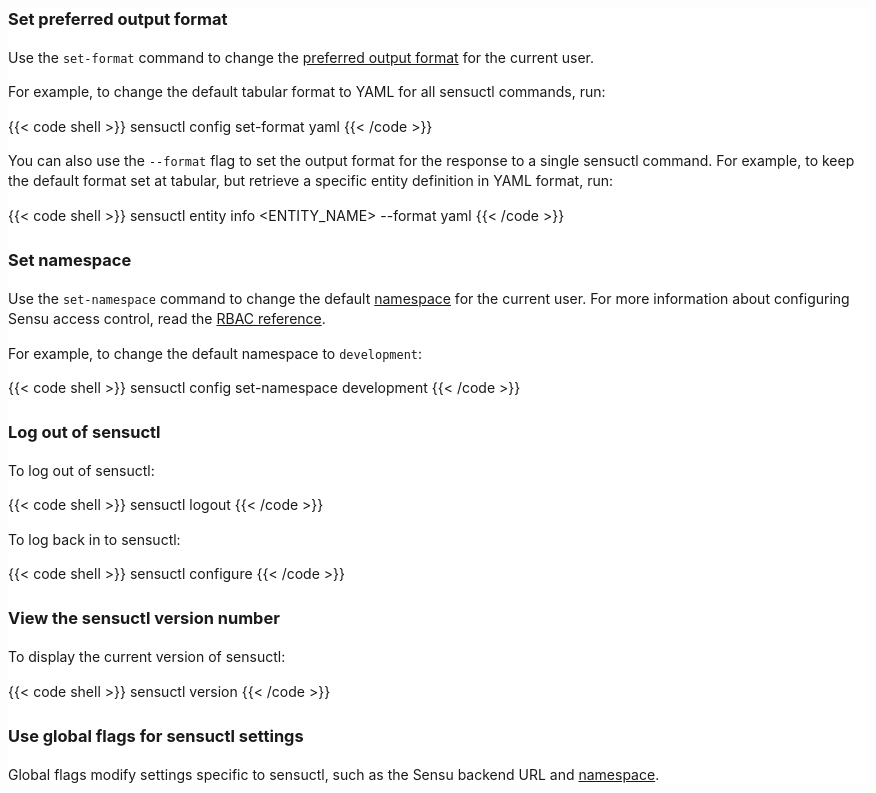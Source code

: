 ### Set preferred output format

Use the `set-format` command to change the [preferred output format][7] for the current user.

For example, to change the default tabular format to YAML for all sensuctl commands, run:

{{< code shell >}}
sensuctl config set-format yaml
{{< /code >}}

You can also use the `--format` flag to set the output format for the response to a single sensuctl command.
For example, to keep the default format set at tabular, but retrieve a specific entity definition in YAML format, run:

{{< code shell >}}
sensuctl entity info <ENTITY_NAME> --format yaml
{{< /code >}}

### Set namespace

Use the `set-namespace` command to change the default [namespace][8] for the current user.
For more information about configuring Sensu access control, read the [RBAC reference][1].

For example, to change the default namespace to `development`:

{{< code shell >}}
sensuctl config set-namespace development
{{< /code >}}

### Log out of sensuctl

To log out of sensuctl:

{{< code shell >}}
sensuctl logout
{{< /code >}}

To log back in to sensuctl:

{{< code shell >}}
sensuctl configure
{{< /code >}}

### View the sensuctl version number

To display the current version of sensuctl:

{{< code shell >}}
sensuctl version
{{< /code >}}

### Use global flags for sensuctl settings

Global flags modify settings specific to sensuctl, such as the Sensu backend URL and [namespace][8].


[1]: ../operations/control-access/rbac/
[2]: ../operations/deploy-sensu/install-sensu/#install-sensuctl
[3]: ../observability-pipeline/observe-schedule/backend/
[4]: ../operations/deploy-sensu/cluster-sensu/
[5]: create-manage-resources/#create-resources
[6]: #sensu-backend-url
[7]: #preferred-output-format
[8]: #username-password-and-namespace
[9]: ../api/
[10]: ../operations/deploy-sensu/install-sensu/#install-the-sensu-backend
[11]: ../operations/control-access/#use-built-in-basic-authentication
[12]: #first-time-setup-and-authentication
[13]: create-manage-resources/#update-resources
[14]: ../api/other/auth/
[15]: https://en.wikipedia.org/wiki/Bcrypt
[16]: https://tools.ietf.org/html/rfc7519
[17]: ../operations/control-access/ldap-auth
[18]: ../operations/control-access/ad-auth
[19]: ../commercial/
[20]: https://yaml.org/
[21]: https://www.json.org/
[22]: ../api/core/
[23]: ../observability-pipeline/observe-events/events/#example-status-only-event-from-the-sensu-api
[26]: #usernamepassword-authentication
[27]: ../operations/control-access/namespaces/
[28]: #set-preferred-output-format
[29]: #log-out-of-sensuctl
[30]: #view-the-sensuctl-version-number
